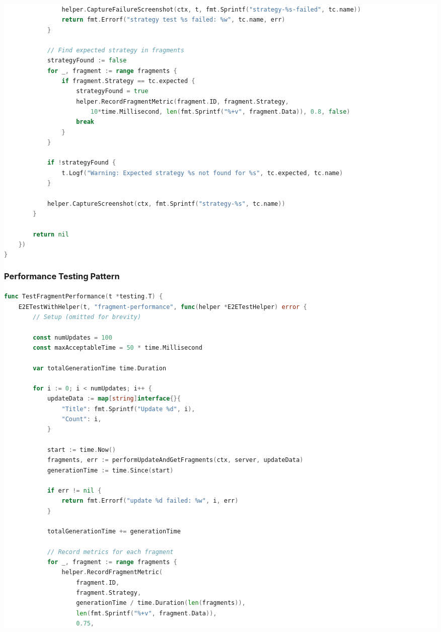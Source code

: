 ```go
                helper.CaptureFailureScreenshot(ctx, t, fmt.Sprintf("strategy-%s-failed", tc.name))
                return fmt.Errorf("strategy test %s failed: %w", tc.name, err)
            }
            
            // Find expected strategy in fragments
            strategyFound := false
            for _, fragment := range fragments {
                if fragment.Strategy == tc.expected {
                    strategyFound = true
                    helper.RecordFragmentMetric(fragment.ID, fragment.Strategy, 
                        10*time.Millisecond, len(fmt.Sprintf("%+v", fragment.Data)), 0.8, false)
                    break
                }
            }
            
            if !strategyFound {
                t.Logf("Warning: Expected strategy %s not found for %s", tc.expected, tc.name)
            }
            
            helper.CaptureScreenshot(ctx, fmt.Sprintf("strategy-%s", tc.name))
        }
        
        return nil
    })
}
```

### Performance Testing Pattern

```go
func TestFragmentPerformance(t *testing.T) {
    E2ETestWithHelper(t, "fragment-performance", func(helper *E2ETestHelper) error {
        // Setup (omitted for brevity)
        
        const numUpdates = 100
        const maxAcceptableTime = 50 * time.Millisecond
        
        var totalGenerationTime time.Duration
        
        for i := 0; i < numUpdates; i++ {
            updateData := map[string]interface{}{
                "Title": fmt.Sprintf("Update %d", i),
                "Count": i,
            }
            
            start := time.Now()
            fragments, err := performUpdateAndGetFragments(ctx, server, updateData)
            generationTime := time.Since(start)
            
            if err != nil {
                return fmt.Errorf("update %d failed: %w", i, err)
            }
            
            totalGenerationTime += generationTime
            
            // Record metrics for each fragment
            for _, fragment := range fragments {
                helper.RecordFragmentMetric(
                    fragment.ID,
                    fragment.Strategy,
                    generationTime / time.Duration(len(fragments)),
                    len(fmt.Sprintf("%+v", fragment.Data)),
                    0.75,
```
